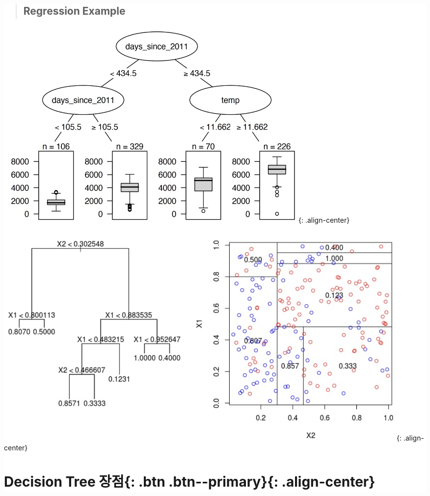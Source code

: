

> ## Regression Example 

![jpg](/assets/images/Stat/164_13.jpg){: .align-center}

![jpg](/assets/images/Stat/164_18.jpg){: .align-center}

# Decision Tree 장점{: .btn .btn--primary}{: .align-center}

